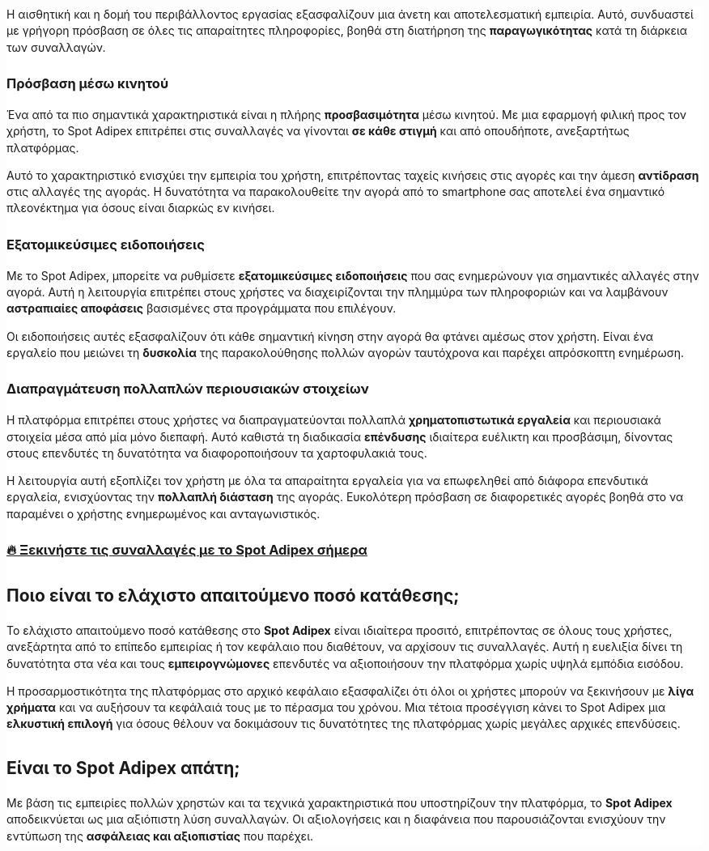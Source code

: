 Η αισθητική και η δομή του περιβάλλοντος εργασίας εξασφαλίζουν μια άνετη και αποτελεσματική εμπειρία. Αυτό, συνδυαστεί με γρήγορη πρόσβαση σε όλες τις απαραίτητες πληροφορίες, βοηθά στη διατήρηση της **παραγωγικότητας** κατά τη διάρκεια των συναλλαγών.

### Πρόσβαση μέσω κινητού  
Ένα από τα πιο σημαντικά χαρακτηριστικά είναι η πλήρης **προσβασιμότητα** μέσω κινητού. Με μια εφαρμογή φιλική προς τον χρήστη, το Spot Adipex επιτρέπει στις συναλλαγές να γίνονται **σε κάθε στιγμή** και από οπουδήποτε, ανεξαρτήτως πλατφόρμας.  

Αυτό το χαρακτηριστικό ενισχύει την εμπειρία του χρήστη, επιτρέποντας ταχείς κινήσεις στις αγορές και την άμεση **αντίδραση** στις αλλαγές της αγοράς. Η δυνατότητα να παρακολουθείτε την αγορά από το smartphone σας αποτελεί ένα σημαντικό πλεονέκτημα για όσους είναι διαρκώς εν κινήσει.

### Εξατομικεύσιμες ειδοποιήσεις  
Με το Spot Adipex, μπορείτε να ρυθμίσετε **εξατομικεύσιμες ειδοποιήσεις** που σας ενημερώνουν για σημαντικές αλλαγές στην αγορά. Αυτή η λειτουργία επιτρέπει στους χρήστες να διαχειρίζονται την πλημμύρα των πληροφοριών και να λαμβάνουν **αστραπιαίες αποφάσεις** βασισμένες στα προγράμματα που επιλέγουν.  

Οι ειδοποιήσεις αυτές εξασφαλίζουν ότι κάθε σημαντική κίνηση στην αγορά θα φτάνει αμέσως στον χρήστη. Είναι ένα εργαλείο που μειώνει τη **δυσκολία** της παρακολούθησης πολλών αγορών ταυτόχρονα και παρέχει απρόσκοπτη ενημέρωση.

### Διαπραγμάτευση πολλαπλών περιουσιακών στοιχείων  
Η πλατφόρμα επιτρέπει στους χρήστες να διαπραγματεύονται πολλαπλά **χρηματοπιστωτικά εργαλεία** και περιουσιακά στοιχεία μέσα από μία μόνο διεπαφή. Αυτό καθιστά τη διαδικασία **επένδυσης** ιδιαίτερα ευέλικτη και προσβάσιμη, δίνοντας στους επενδυτές τη δυνατότητα να διαφοροποιήσουν τα χαρτοφυλακιά τους.  

Η λειτουργία αυτή εξοπλίζει τον χρήστη με όλα τα απαραίτητα εργαλεία για να επωφεληθεί από διάφορα επενδυτικά εργαλεία, ενισχύοντας την **πολλαπλή διάσταση** της αγοράς. Ευκολότερη πρόσβαση σε διαφορετικές αγορές βοηθά στο να παραμένει ο χρήστης ενημερωμένος και ανταγωνιστικός.

### [🔥 Ξεκινήστε τις συναλλαγές με το Spot Adipex σήμερα](https://bitwander.org/spot-adipex/)
## Ποιο είναι το ελάχιστο απαιτούμενο ποσό κατάθεσης;  
Το ελάχιστο απαιτούμενο ποσό κατάθεσης στο **Spot Adipex** είναι ιδιαίτερα προσιτό, επιτρέποντας σε όλους τους χρήστες, ανεξάρτητα από το επίπεδο εμπειρίας ή τον κεφάλαιο που διαθέτουν, να αρχίσουν τις συναλλαγές. Αυτή η ευελιξία δίνει τη δυνατότητα στα νέα και τους **εμπειρογνώμονες** επενδυτές να αξιοποιήσουν την πλατφόρμα χωρίς υψηλά εμπόδια εισόδου.  

Η προσαρμοστικότητα της πλατφόρμας στο αρχικό κεφάλαιο εξασφαλίζει ότι όλοι οι χρήστες μπορούν να ξεκινήσουν με **λίγα χρήματα** και να αυξήσουν τα κεφάλαιά τους με το πέρασμα του χρόνου. Μια τέτοια προσέγγιση κάνει το Spot Adipex μια **ελκυστική επιλογή** για όσους θέλουν να δοκιμάσουν τις δυνατότητες της πλατφόρμας χωρίς μεγάλες αρχικές επενδύσεις.

## Είναι το Spot Adipex απάτη;  
Με βάση τις εμπειρίες πολλών χρηστών και τα τεχνικά χαρακτηριστικά που υποστηρίζουν την πλατφόρμα, το **Spot Adipex** αποδεικνύεται ως μια αξιόπιστη λύση συναλλαγών. Οι αξιολογήσεις και η διαφάνεια που παρουσιάζονται ενισχύουν την εντύπωση της **ασφάλειας και αξιοπιστίας** που παρέχει.  
